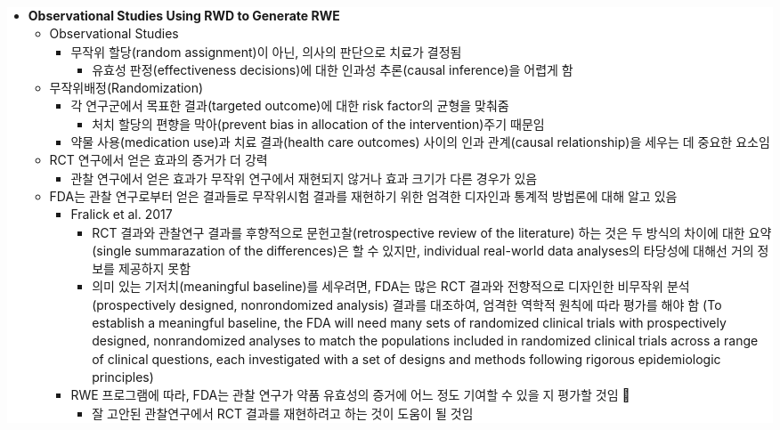 - **Observational Studies Using RWD to Generate RWE**
	- Observational Studies
		- 무작위 할당(random assignment)이 아닌, 의사의 판단으로 치료가 결정됨 
			- 유효성 판정(effectiveness decisions)에 대한 인과성 추론(causal inference)을 어렵게 함 
	- 무작위배정(Randomization)
		- 각 연구군에서 목표한 결과(targeted outcome)에 대한 risk factor의 균형을 맞춰줌
			- 처치 할당의 편향을 막아(prevent bias in allocation of the intervention)주기 때문임
		- 약물 사용(medication use)과 치료 결과(health care outcomes) 사이의 인과 관계(causal relationship)을 세우는 데 중요한 요소임 
	- RCT 연구에서 얻은 효과의 증거가 더 강력
		- 관찰 연구에서 얻은 효과가 무작위 연구에서 재현되지 않거나 효과 크기가 다른 경우가 있음 
	- FDA는 관찰 연구로부터 얻은 결과들로 무작위시험 결과를 재현하기 위한 엄격한 디자인과 통계적 방법론에 대해 알고 있음
		- Fralick et al. 2017
			- RCT 결과와 관찰연구 결과를 후향적으로 문헌고찰(retrospective review of the literature) 하는 것은  두 방식의 차이에 대한 요약(single summarazation of the differences)은 할 수 있지만, individual real-world data analyses의 타당성에 대해선 거의 정보를 제공하지 못함 
			- 의미 있는 기저치(meaningful baseline)를 세우려면, FDA는 많은 RCT 결과와 전향적으로 디자인한 비무작위 분석(prospectively designed, nonrondomized analysis) 결과를 대조하여, 엄격한 역학적 원칙에 따라 평가를 해야 함 (To establish a meaningful baseline, the FDA will need many sets of randomized clinical trials with prospectively designed, nonrandomized analyses to match the populations included in randomized clinical trials across a range of clinical questions, each investigated with a set of designs and methods following rigorous epidemiologic principles)
		- RWE 프로그램에 따라, FDA는 관찰 연구가 약품 유효성의 증거에 어느 정도 기여할 수 있을 지 평가할 것임 
			- 잘 고안된 관찰연구에서 RCT 결과를 재현하려고 하는 것이 도움이 될 것임 


